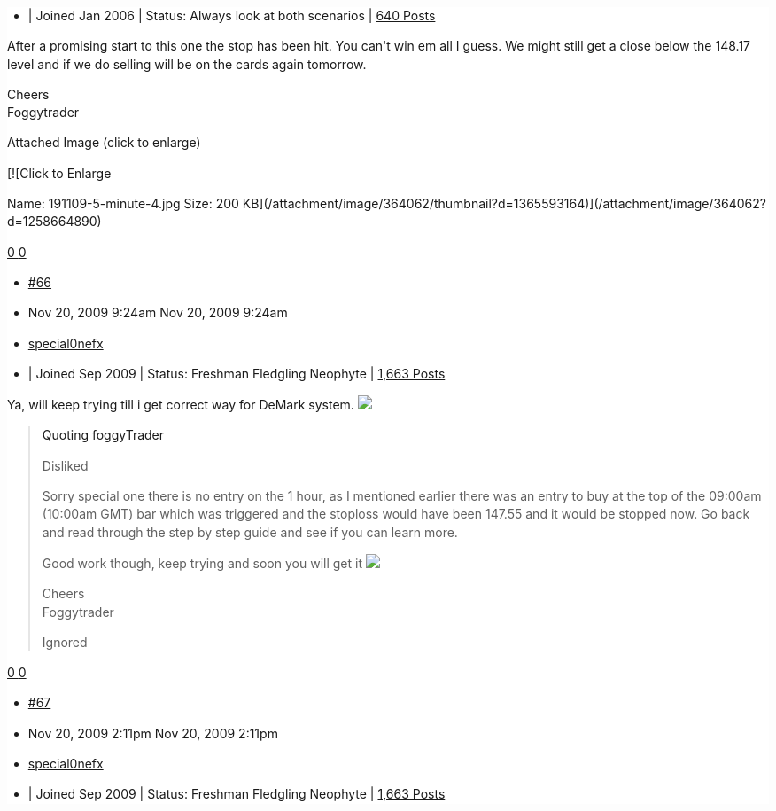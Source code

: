   * | Joined Jan 2006  | Status: Always look at both scenarios | [640 Posts](/search?do=process&provider=Member&searchuser=5424)

After a promising start to this one the stop has been hit. You can't win em all I guess. We might still get a close below the 148.17 level and if we do selling will be on the cards again tomorrow.  
  
Cheers  
Foggytrader  
  

Attached Image (click to enlarge)

[![Click to Enlarge

Name: 191109-5-minute-4.jpg
Size: 200 KB](/attachment/image/364062/thumbnail?d=1365593164)](/attachment/image/364062?d=1258664890)   

[0 ](javascript:void\(0\);) [0 ](javascript:void\(0\);)

  * [#66](/thread/post/3247269#post3247269 "Post Permalink")

  * Nov 20, 2009 9:24am  Nov 20, 2009 9:24am 

  * [ special0nefx](special0nefx)

  * | Joined Sep 2009  | Status: Freshman Fledgling Neophyte | [1,663 Posts](/search?do=process&provider=Member&searchuser=117494)

Ya, will keep trying till i get correct way for DeMark system. ![](https://resources.faireconomy.media/images/emojis/64/1f60a.png?v=15.1)  
  

> [Quoting foggyTrader](/thread/post/3246509#post3246509 "View Quoted Post")
> 
> Disliked
> 
> Sorry special one there is no entry on the 1 hour, as I mentioned earlier there was an entry to buy at the top of the 09:00am (10:00am GMT) bar which was triggered and the stoploss would have been 147.55 and it would be stopped now. Go back and read through the step by step guide and see if you can learn more.  
>    
>  Good work though, keep trying and soon you will get it ![](https://resources.faireconomy.media/images/emojis/64/1f44d.png?v=15.1)  
>    
>  Cheers   
>  Foggytrader
> 
> Ignored

[0 ](javascript:void\(0\);) [0 ](javascript:void\(0\);)

  * [#67](/thread/post/3247828#post3247828 "Post Permalink")

  * Nov 20, 2009 2:11pm  Nov 20, 2009 2:11pm 

  * [ special0nefx](special0nefx)

  * | Joined Sep 2009  | Status: Freshman Fledgling Neophyte | [1,663 Posts](/search?do=process&provider=Member&searchuser=117494)

